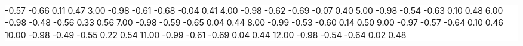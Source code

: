 -0.57
-0.66
 0.11
0.47
 3.00
-0.98
-0.61
-0.68
-0.04
0.41
 4.00
-0.98
-0.62
-0.69
-0.07
0.40
 5.00
-0.98
-0.54
-0.63
 0.10
0.48
 6.00
-0.98
-0.48
-0.56
 0.33
0.56
 7.00
-0.98
-0.59
-0.65
 0.04
0.44
 8.00
-0.99
-0.53
-0.60
 0.14
0.50
 9.00
-0.97
-0.57
-0.64
 0.10
0.46
10.00
-0.98
-0.49
-0.55
 0.22
0.54
11.00
-0.99
-0.61
-0.69
 0.04
0.44
12.00
-0.98
-0.54
-0.64
 0.02
0.48